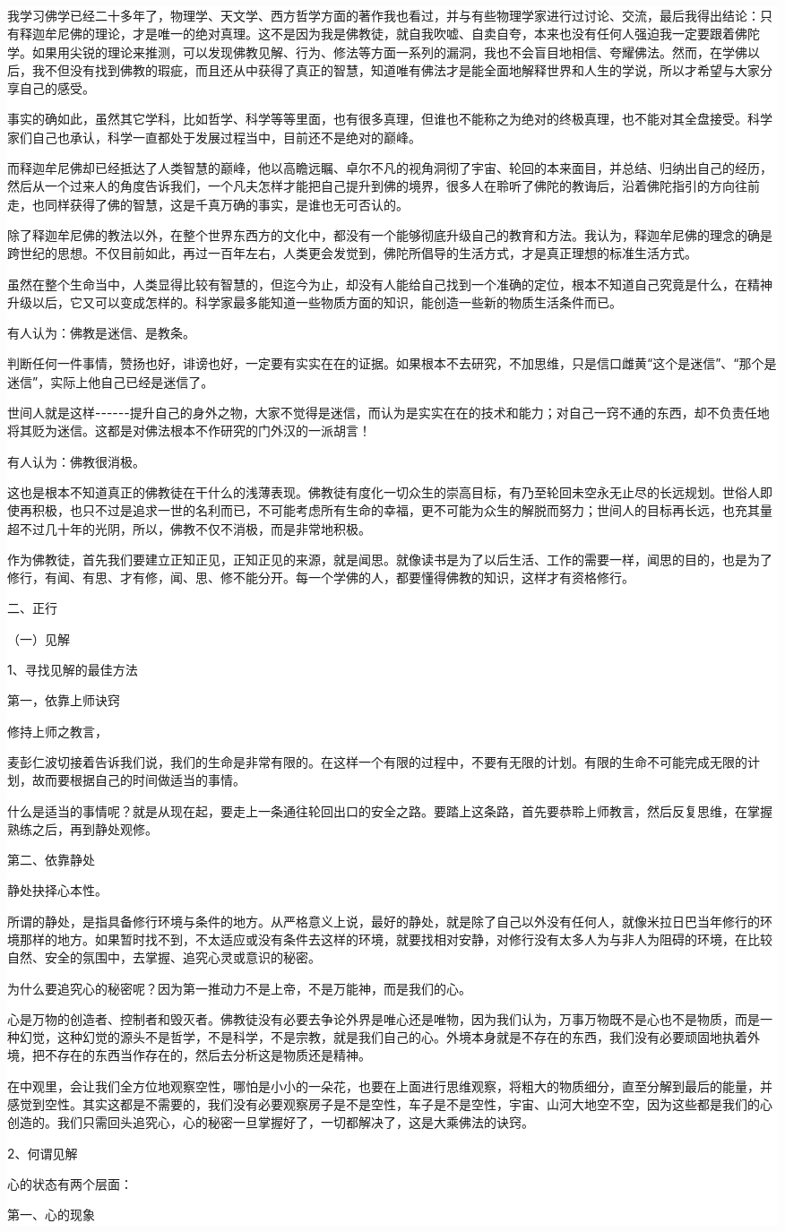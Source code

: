 我学习佛学已经二十多年了，物理学、天文学、西方哲学方面的著作我也看过，并与有些物理学家进行过讨论、交流，最后我得出结论：只有释迦牟尼佛的理论，才是唯一的绝对真理。这不是因为我是佛教徒，就自我吹嘘、自卖自夸，本来也没有任何人强迫我一定要跟着佛陀学。如果用尖锐的理论来推测，可以发现佛教见解、行为、修法等方面一系列的漏洞，我也不会盲目地相信、夸耀佛法。然而，在学佛以后，我不但没有找到佛教的瑕疵，而且还从中获得了真正的智慧，知道唯有佛法才是能全面地解释世界和人生的学说，所以才希望与大家分享自己的感受。

事实的确如此，虽然其它学科，比如哲学、科学等等里面，也有很多真理，但谁也不能称之为绝对的终极真理，也不能对其全盘接受。科学家们自己也承认，科学一直都处于发展过程当中，目前还不是绝对的巅峰。

而释迦牟尼佛却已经抵达了人类智慧的巅峰，他以高瞻远瞩、卓尔不凡的视角洞彻了宇宙、轮回的本来面目，并总结、归纳出自己的经历，然后从一个过来人的角度告诉我们，一个凡夫怎样才能把自己提升到佛的境界，很多人在聆听了佛陀的教诲后，沿着佛陀指引的方向往前走，也同样获得了佛的智慧，这是千真万确的事实，是谁也无可否认的。

除了释迦牟尼佛的教法以外，在整个世界东西方的文化中，都没有一个能够彻底升级自己的教育和方法。我认为，释迦牟尼佛的理念的确是跨世纪的思想。不仅目前如此，再过一百年左右，人类更会发觉到，佛陀所倡导的生活方式，才是真正理想的标准生活方式。

虽然在整个生命当中，人类显得比较有智慧的，但迄今为止，却没有人能给自己找到一个准确的定位，根本不知道自己究竟是什么，在精神升级以后，它又可以变成怎样的。科学家最多能知道一些物质方面的知识，能创造一些新的物质生活条件而已。

有人认为：佛教是迷信、是教条。

判断任何一件事情，赞扬也好，诽谤也好，一定要有实实在在的证据。如果根本不去研究，不加思维，只是信口雌黄“这个是迷信”、“那个是迷信”，实际上他自己已经是迷信了。

世间人就是这样------提升自己的身外之物，大家不觉得是迷信，而认为是实实在在的技术和能力；对自己一窍不通的东西，却不负责任地将其贬为迷信。这都是对佛法根本不作研究的门外汉的一派胡言！

有人认为：佛教很消极。

这也是根本不知道真正的佛教徒在干什么的浅薄表现。佛教徒有度化一切众生的崇高目标，有乃至轮回未空永无止尽的长远规划。世俗人即使再积极，也只不过是追求一世的名利而已，不可能考虑所有生命的幸福，更不可能为众生的解脱而努力；世间人的目标再长远，也充其量超不过几十年的光阴，所以，佛教不仅不消极，而是非常地积极。

作为佛教徒，首先我们要建立正知正见，正知正见的来源，就是闻思。就像读书是为了以后生活、工作的需要一样，闻思的目的，也是为了修行，有闻、有思、才有修，闻、思、修不能分开。每一个学佛的人，都要懂得佛教的知识，这样才有资格修行。

二、正行

（一）见解

1、寻找见解的最佳方法

第一，依靠上师诀窍

修持上师之教言，

麦彭仁波切接着告诉我们说，我们的生命是非常有限的。在这样一个有限的过程中，不要有无限的计划。有限的生命不可能完成无限的计划，故而要根据自己的时间做适当的事情。

什么是适当的事情呢？就是从现在起，要走上一条通往轮回出口的安全之路。要踏上这条路，首先要恭聆上师教言，然后反复思维，在掌握熟练之后，再到静处观修。

第二、依靠静处

静处抉择心本性。

所谓的静处，是指具备修行环境与条件的地方。从严格意义上说，最好的静处，就是除了自己以外没有任何人，就像米拉日巴当年修行的环境那样的地方。如果暂时找不到，不太适应或没有条件去这样的环境，就要找相对安静，对修行没有太多人为与非人为阻碍的环境，在比较自然、安全的氛围中，去掌握、追究心灵或意识的秘密。

为什么要追究心的秘密呢？因为第一推动力不是上帝，不是万能神，而是我们的心。

心是万物的创造者、控制者和毁灭者。佛教徒没有必要去争论外界是唯心还是唯物，因为我们认为，万事万物既不是心也不是物质，而是一种幻觉，这种幻觉的源头不是哲学，不是科学，不是宗教，就是我们自己的心。外境本身就是不存在的东西，我们没有必要顽固地执着外境，把不存在的东西当作存在的，然后去分析这是物质还是精神。

在中观里，会让我们全方位地观察空性，哪怕是小小的一朵花，也要在上面进行思维观察，将粗大的物质细分，直至分解到最后的能量，并感觉到空性。其实这都是不需要的，我们没有必要观察房子是不是空性，车子是不是空性，宇宙、山河大地空不空，因为这些都是我们的心创造的。我们只需回头追究心，心的秘密一旦掌握好了，一切都解决了，这是大乘佛法的诀窍。

2、何谓见解

心的状态有两个层面：

第一、心的现象
